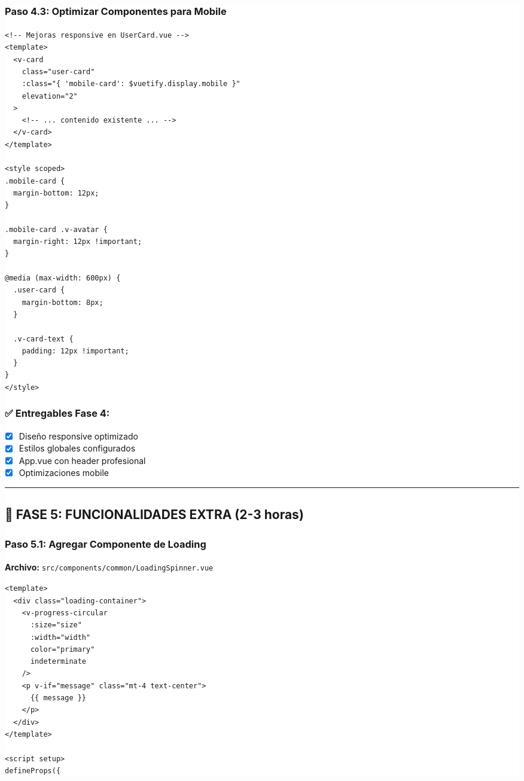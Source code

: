 ### Paso 4.3: Optimizar Componentes para Mobile
```vue
<!-- Mejoras responsive en UserCard.vue -->
<template>
  <v-card
    class="user-card"
    :class="{ 'mobile-card': $vuetify.display.mobile }"
    elevation="2"
  >
    <!-- ... contenido existente ... -->
  </v-card>
</template>

<style scoped>
.mobile-card {
  margin-bottom: 12px;
}

.mobile-card .v-avatar {
  margin-right: 12px !important;
}

@media (max-width: 600px) {
  .user-card {
    margin-bottom: 8px;
  }
  
  .v-card-text {
    padding: 12px !important;
  }
}
</style>
```

### ✅ Entregables Fase 4:
- [x] Diseño responsive optimizado
- [x] Estilos globales configurados
- [x] App.vue con header profesional
- [x] Optimizaciones mobile

---

## 🚀 FASE 5: FUNCIONALIDADES EXTRA (2-3 horas)

### Paso 5.1: Agregar Componente de Loading
**Archivo:** `src/components/common/LoadingSpinner.vue`
```vue
<template>
  <div class="loading-container">
    <v-progress-circular
      :size="size"
      :width="width"
      color="primary"
      indeterminate
    />
    <p v-if="message" class="mt-4 text-center">
      {{ message }}
    </p>
  </div>
</template>

<script setup>
defineProps({
```